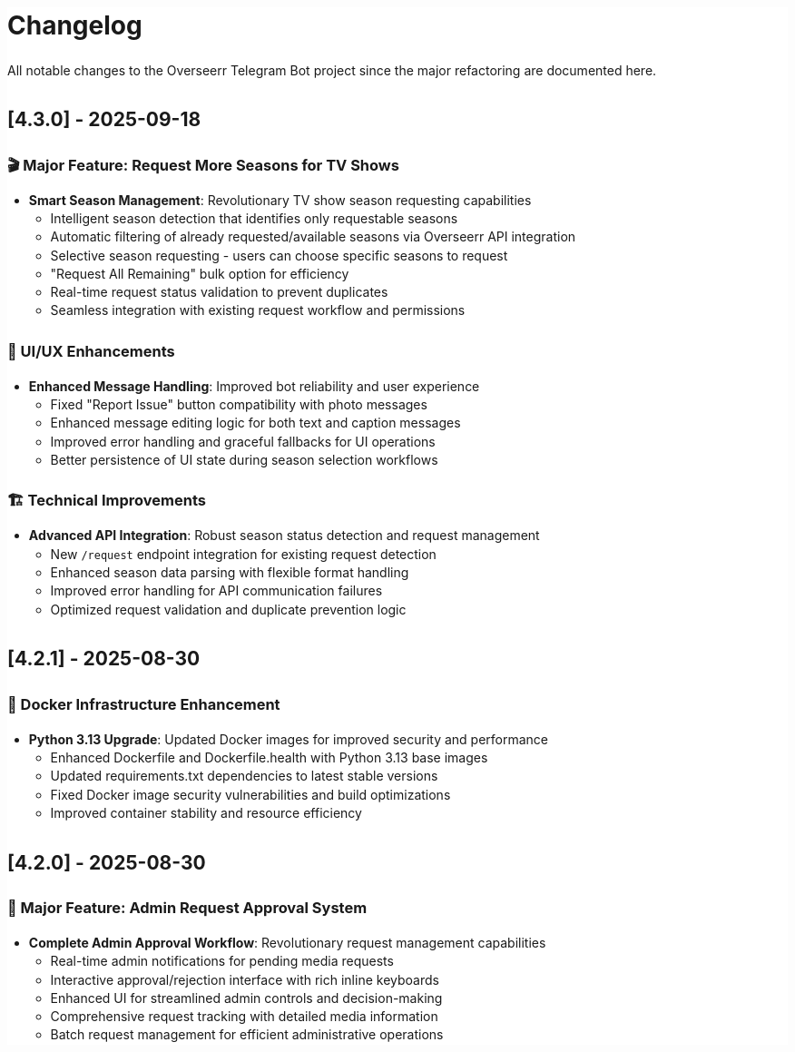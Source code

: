 # Changelog

All notable changes to the Overseerr Telegram Bot project since the major refactoring are documented here.

## [4.3.0] - 2025-09-18

### 🎬 Major Feature: Request More Seasons for TV Shows
- **Smart Season Management**: Revolutionary TV show season requesting capabilities
  - Intelligent season detection that identifies only requestable seasons
  - Automatic filtering of already requested/available seasons via Overseerr API integration
  - Selective season requesting - users can choose specific seasons to request
  - "Request All Remaining" bulk option for efficiency
  - Real-time request status validation to prevent duplicates
  - Seamless integration with existing request workflow and permissions

### 🔧 UI/UX Enhancements
- **Enhanced Message Handling**: Improved bot reliability and user experience
  - Fixed "Report Issue" button compatibility with photo messages
  - Enhanced message editing logic for both text and caption messages
  - Improved error handling and graceful fallbacks for UI operations
  - Better persistence of UI state during season selection workflows

### 🏗️ Technical Improvements
- **Advanced API Integration**: Robust season status detection and request management
  - New `/request` endpoint integration for existing request detection
  - Enhanced season data parsing with flexible format handling
  - Improved error handling for API communication failures
  - Optimized request validation and duplicate prevention logic

## [4.2.1] - 2025-08-30

### 🐳 Docker Infrastructure Enhancement
- **Python 3.13 Upgrade**: Updated Docker images for improved security and performance
  - Enhanced Dockerfile and Dockerfile.health with Python 3.13 base images
  - Updated requirements.txt dependencies to latest stable versions
  - Fixed Docker image security vulnerabilities and build optimizations
  - Improved container stability and resource efficiency

## [4.2.0] - 2025-08-30

### 🚀 Major Feature: Admin Request Approval System
- **Complete Admin Approval Workflow**: Revolutionary request management capabilities
  - Real-time admin notifications for pending media requests
  - Interactive approval/rejection interface with rich inline keyboards
  - Enhanced UI for streamlined admin controls and decision-making
  - Comprehensive request tracking with detailed media information
  - Batch request management for efficient administrative operations
